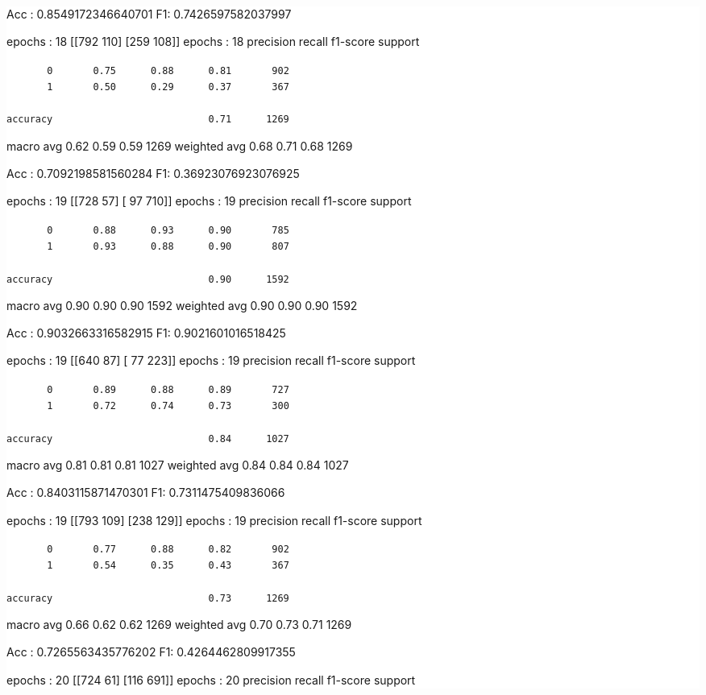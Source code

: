 Acc : 0.8549172346640701	 F1: 0.7426597582037997

epochs : 18 [[792 110]
 [259 108]]
epochs : 18
               precision    recall  f1-score   support

           0       0.75      0.88      0.81       902
           1       0.50      0.29      0.37       367

    accuracy                           0.71      1269
   macro avg       0.62      0.59      0.59      1269
weighted avg       0.68      0.71      0.68      1269

Acc : 0.7092198581560284	 F1: 0.36923076923076925

epochs : 19 [[728  57]
 [ 97 710]]
epochs : 19
               precision    recall  f1-score   support

           0       0.88      0.93      0.90       785
           1       0.93      0.88      0.90       807

    accuracy                           0.90      1592
   macro avg       0.90      0.90      0.90      1592
weighted avg       0.90      0.90      0.90      1592

Acc : 0.9032663316582915	 F1: 0.9021601016518425

epochs : 19 [[640  87]
 [ 77 223]]
epochs : 19
               precision    recall  f1-score   support

           0       0.89      0.88      0.89       727
           1       0.72      0.74      0.73       300

    accuracy                           0.84      1027
   macro avg       0.81      0.81      0.81      1027
weighted avg       0.84      0.84      0.84      1027

Acc : 0.8403115871470301	 F1: 0.7311475409836066

epochs : 19 [[793 109]
 [238 129]]
epochs : 19
               precision    recall  f1-score   support

           0       0.77      0.88      0.82       902
           1       0.54      0.35      0.43       367

    accuracy                           0.73      1269
   macro avg       0.66      0.62      0.62      1269
weighted avg       0.70      0.73      0.71      1269

Acc : 0.7265563435776202	 F1: 0.4264462809917355

epochs : 20 [[724  61]
 [116 691]]
epochs : 20
               precision    recall  f1-score   support
